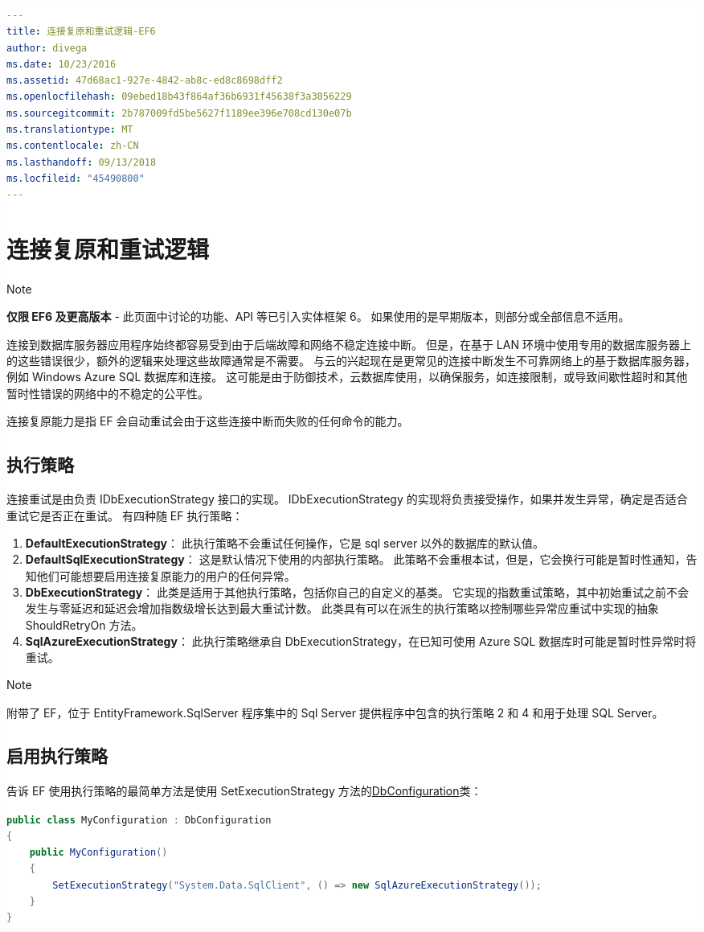 ```yaml
---
title: 连接复原和重试逻辑-EF6
author: divega
ms.date: 10/23/2016
ms.assetid: 47d68ac1-927e-4842-ab8c-ed8c8698dff2
ms.openlocfilehash: 09ebed18b43f864af36b6931f45638f3a3056229
ms.sourcegitcommit: 2b787009fd5be5627f1189ee396e708cd130e07b
ms.translationtype: MT
ms.contentlocale: zh-CN
ms.lasthandoff: 09/13/2018
ms.locfileid: "45490800"
---
```

# <a name="connection-resiliency-and-retry-logic"></a>连接复原和重试逻辑
> [!NOTE]
> **仅限 EF6 及更高版本** - 此页面中讨论的功能、API 等已引入实体框架 6。 如果使用的是早期版本，则部分或全部信息不适用。  

连接到数据库服务器应用程序始终都容易受到由于后端故障和网络不稳定连接中断。 但是，在基于 LAN 环境中使用专用的数据库服务器上的这些错误很少，额外的逻辑来处理这些故障通常是不需要。 与云的兴起现在是更常见的连接中断发生不可靠网络上的基于数据库服务器，例如 Windows Azure SQL 数据库和连接。 这可能是由于防御技术，云数据库使用，以确保服务，如连接限制，或导致间歇性超时和其他暂时性错误的网络中的不稳定的公平性。  

连接复原能力是指 EF 会自动重试会由于这些连接中断而失败的任何命令的能力。  

## <a name="execution-strategies"></a>执行策略  

连接重试是由负责 IDbExecutionStrategy 接口的实现。 IDbExecutionStrategy 的实现将负责接受操作，如果并发生异常，确定是否适合重试它是否正在重试。 有四种随 EF 执行策略：  

1. **DefaultExecutionStrategy**： 此执行策略不会重试任何操作，它是 sql server 以外的数据库的默认值。  
2. **DefaultSqlExecutionStrategy**： 这是默认情况下使用的内部执行策略。 此策略不会重根本试，但是，它会换行可能是暂时性通知，告知他们可能想要启用连接复原能力的用户的任何异常。  
3. **DbExecutionStrategy**： 此类是适用于其他执行策略，包括你自己的自定义的基类。 它实现的指数重试策略，其中初始重试之前不会发生与零延迟和延迟会增加指数级增长达到最大重试计数。 此类具有可以在派生的执行策略以控制哪些异常应重试中实现的抽象 ShouldRetryOn 方法。  
4. **SqlAzureExecutionStrategy**： 此执行策略继承自 DbExecutionStrategy，在已知可使用 Azure SQL 数据库时可能是暂时性异常时将重试。

> [!NOTE]
> 附带了 EF，位于 EntityFramework.SqlServer 程序集中的 Sql Server 提供程序中包含的执行策略 2 和 4 和用于处理 SQL Server。  

## <a name="enabling-an-execution-strategy"></a>启用执行策略  

告诉 EF 使用执行策略的最简单方法是使用 SetExecutionStrategy 方法的[DbConfiguration](~/ef6/fundamentals/configuring/code-based.md)类：  

``` csharp
public class MyConfiguration : DbConfiguration
{
    public MyConfiguration()
    {
        SetExecutionStrategy("System.Data.SqlClient", () => new SqlAzureExecutionStrategy());
    }
}
```  
